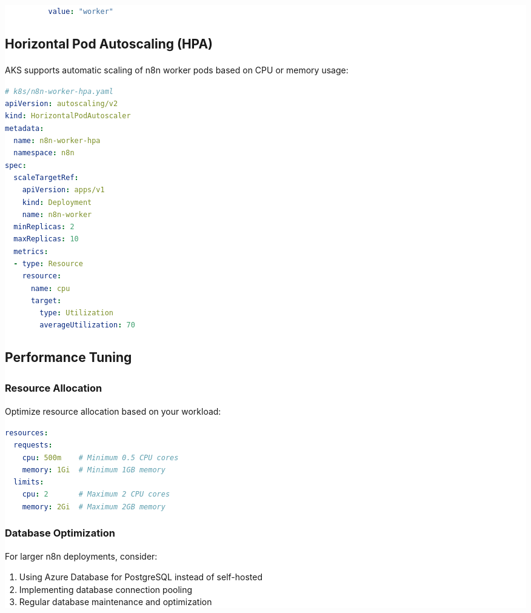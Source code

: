 ```yaml
          value: "worker"
```

## Horizontal Pod Autoscaling (HPA)

AKS supports automatic scaling of n8n worker pods based on CPU or memory usage:

```yaml
# k8s/n8n-worker-hpa.yaml
apiVersion: autoscaling/v2
kind: HorizontalPodAutoscaler
metadata:
  name: n8n-worker-hpa
  namespace: n8n
spec:
  scaleTargetRef:
    apiVersion: apps/v1
    kind: Deployment
    name: n8n-worker
  minReplicas: 2
  maxReplicas: 10
  metrics:
  - type: Resource
    resource:
      name: cpu
      target:
        type: Utilization
        averageUtilization: 70
```

## Performance Tuning

### Resource Allocation

Optimize resource allocation based on your workload:

```yaml
resources:
  requests:
    cpu: 500m    # Minimum 0.5 CPU cores
    memory: 1Gi  # Minimum 1GB memory
  limits:
    cpu: 2       # Maximum 2 CPU cores
    memory: 2Gi  # Maximum 2GB memory
```

### Database Optimization

For larger n8n deployments, consider:

1. Using Azure Database for PostgreSQL instead of self-hosted
2. Implementing database connection pooling
3. Regular database maintenance and optimization
